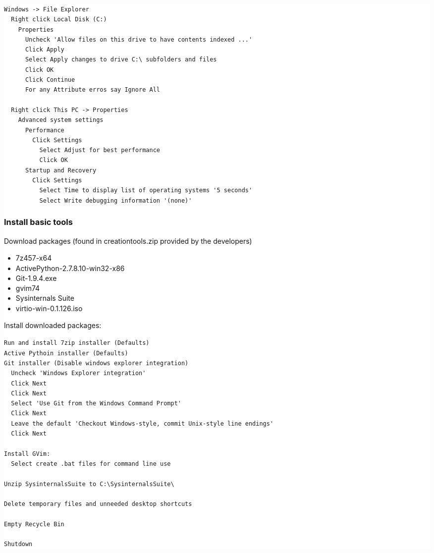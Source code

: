     Windows -> File Explorer
      Right click Local Disk (C:)
        Properties
          Uncheck 'Allow files on this drive to have contents indexed ...'
          Click Apply
          Select Apply changes to drive C:\ subfolders and files
          Click OK
          Click Continue
          For any Attribute erros say Ignore All

      Right click This PC -> Properties
        Advanced system settings
          Performance
            Click Settings
              Select Adjust for best performance
              Click OK
          Startup and Recovery
            Click Settings
              Select Time to display list of operating systems '5 seconds'
              Select Write debugging information '(none)'

### Install basic tools

Download packages (found in creationtools.zip provided by the developers)

* 7z457-x64
* ActivePython-2.7.8.10-win32-x86
* Git-1.9.4.exe
* gvim74
* Sysinternals Suite
* virtio-win-0.1.126.iso

Install downloaded packages:

    Run and install 7zip installer (Defaults)
    Active Pythoin installer (Defaults)
    Git installer (Disable windows explorer integration)
      Uncheck 'Windows Explorer integration'
      Click Next
      Click Next
      Select 'Use Git from the Windows Command Prompt'
      Click Next
      Leave the default 'Checkout Windows-style, commit Unix-style line endings'
      Click Next

    Install GVim:
      Select create .bat files for command line use

    Unzip SysinternalsSuite to C:\SysinternalsSuite\

    Delete temporary files and unneeded desktop shortcuts

    Empty Recycle Bin

    Shutdown
